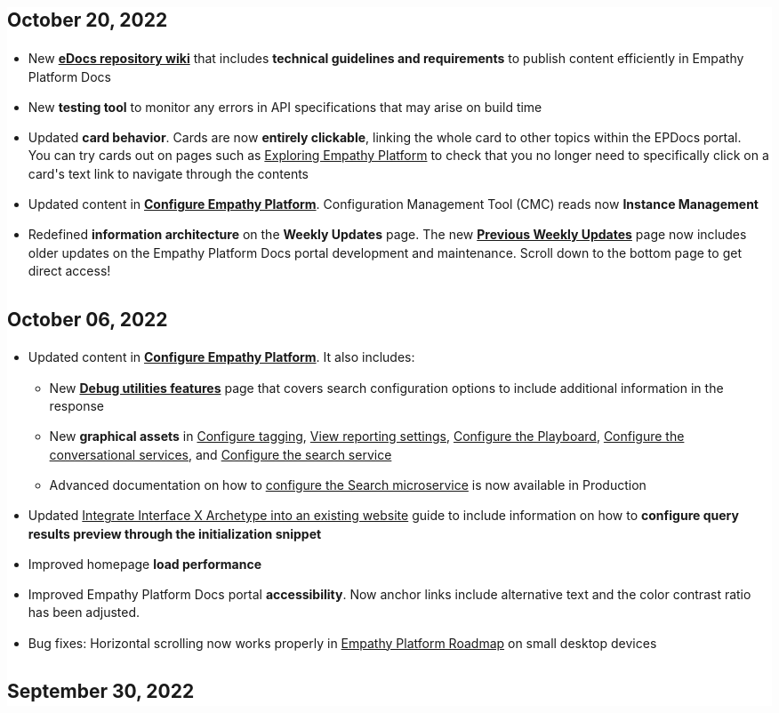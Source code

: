
## October 20, 2022

- New [**eDocs repository wiki**](https://github.com/empathyco/docs-empathy/wiki) that includes **technical guidelines and requirements** to publish content efficiently in Empathy Platform Docs 

- New **testing tool** to monitor any errors in API specifications that may arise on build time

- Updated **card behavior**. Cards are now **entirely clickable**, linking the whole card to other topics within the EPDocs portal.  
You can try cards out on pages such as [Exploring Empathy Platform](/explore-empathy-platform) to check that you no longer need to specifically click on a card's text link to navigate through the contents

- Updated content in [**Configure Empathy Platform**](/explore-empathy-platform/configure-empathy-platform/). Configuration Management Tool (CMC) reads now **Instance Management**

- Redefined **information architecture** on the **Weekly Updates** page. The new [**Previous Weekly Updates**](weekly-updates-previous.md) page now includes older updates on the Empathy Platform Docs portal development and maintenance. Scroll down to the bottom page to get direct access!



## October 06, 2022

- Updated content in [**Configure Empathy Platform**](/explore-empathy-platform/configure-empathy-platform/). It also includes:
    
    - New [**Debug utilities features**](/explore-empathy-platform/configure-empathy-platform/configure-search-service/debug-utilities-features.md) page that covers search configuration options to include additional information in the response

    - New **graphical assets** in [Configure tagging](/explore-empathy-platform/configure-empathy-platform/configure-tagging.md), [View reporting settings](/explore-empathy-platform/configure-empathy-platform/configure-reporting-settings.md), [Configure the Playboard](/explore-empathy-platform/configure-empathy-platform/configure-playboard.md), [Configure the conversational services](/explore-empathy-platform/configure-empathy-platform/configure-conversational-services.md), and [Configure the search service](/explore-empathy-platform/configure-empathy-platform/configure-search-service/)

    - Advanced documentation on how to [configure the Search microservice](/explore-empathy-platform/configure-empathy-platform/configure-search-service/) is now available in Production

- Updated [Integrate Interface X Archetype into an existing website](/develop-empathy-platform/build-search-ui/web-archetype-integration-guide.html#setting-up-the-queries-preview-dynamically) guide to include information on how to **configure query results preview through the initialization snippet**

- Improved homepage **load performance**

- Improved Empathy Platform Docs portal **accessibility**. Now anchor links include alternative text and the color contrast ratio has been adjusted.

- Bug fixes: Horizontal scrolling now works properly in [Empathy Platform Roadmap](/roadmap.md) on small desktop devices


## September 30, 2022
